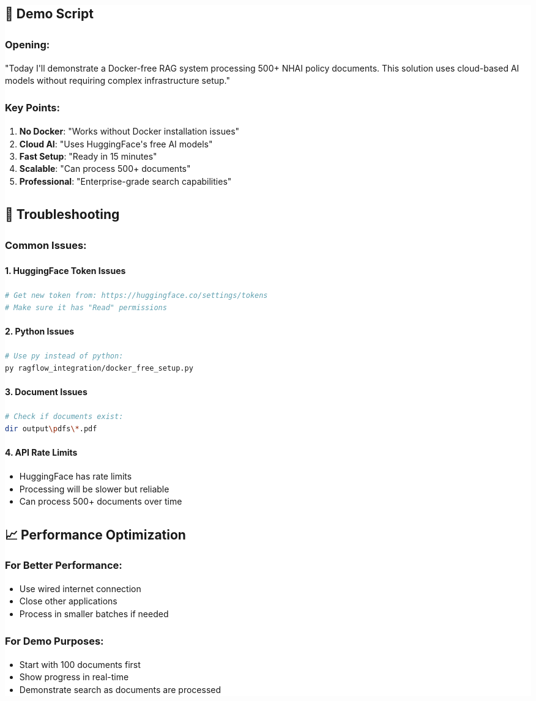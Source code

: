 ## 🎯 **Demo Script**

### **Opening:**
"Today I'll demonstrate a Docker-free RAG system processing 500+ NHAI policy documents. This solution uses cloud-based AI models without requiring complex infrastructure setup."

### **Key Points:**
1. **No Docker**: "Works without Docker installation issues"
2. **Cloud AI**: "Uses HuggingFace's free AI models"
3. **Fast Setup**: "Ready in 15 minutes"
4. **Scalable**: "Can process 500+ documents"
5. **Professional**: "Enterprise-grade search capabilities"

## 🔧 **Troubleshooting**

### **Common Issues:**

#### **1. HuggingFace Token Issues**
```bash
# Get new token from: https://huggingface.co/settings/tokens
# Make sure it has "Read" permissions
```

#### **2. Python Issues**
```bash
# Use py instead of python:
py ragflow_integration/docker_free_setup.py
```

#### **3. Document Issues**
```bash
# Check if documents exist:
dir output\pdfs\*.pdf
```

#### **4. API Rate Limits**
- HuggingFace has rate limits
- Processing will be slower but reliable
- Can process 500+ documents over time

## 📈 **Performance Optimization**

### **For Better Performance:**
- Use wired internet connection
- Close other applications
- Process in smaller batches if needed

### **For Demo Purposes:**
- Start with 100 documents first
- Show progress in real-time
- Demonstrate search as documents are processed
